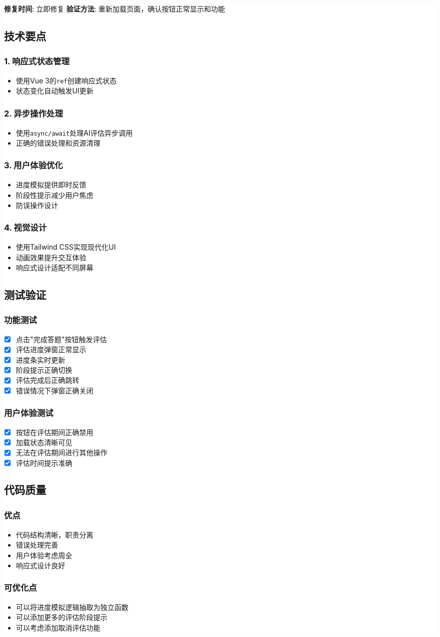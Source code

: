 **修复时间**: 立即修复
**验证方法**: 重新加载页面，确认按钮正常显示和功能

## 技术要点

### 1. 响应式状态管理
- 使用Vue 3的`ref`创建响应式状态
- 状态变化自动触发UI更新

### 2. 异步操作处理
- 使用`async/await`处理AI评估异步调用
- 正确的错误处理和资源清理

### 3. 用户体验优化
- 进度模拟提供即时反馈
- 阶段性提示减少用户焦虑
- 防误操作设计

### 4. 视觉设计
- 使用Tailwind CSS实现现代化UI
- 动画效果提升交互体验
- 响应式设计适配不同屏幕

## 测试验证

### 功能测试
- [x] 点击"完成答题"按钮触发评估
- [x] 评估进度弹窗正常显示
- [x] 进度条实时更新
- [x] 阶段提示正确切换
- [x] 评估完成后正确跳转
- [x] 错误情况下弹窗正确关闭

### 用户体验测试
- [x] 按钮在评估期间正确禁用
- [x] 加载状态清晰可见
- [x] 无法在评估期间进行其他操作
- [x] 评估时间提示准确

## 代码质量

### 优点
- 代码结构清晰，职责分离
- 错误处理完善
- 用户体验考虑周全
- 响应式设计良好

### 可优化点
- 可以将进度模拟逻辑抽取为独立函数
- 可以添加更多的评估阶段提示
- 可以考虑添加取消评估功能
